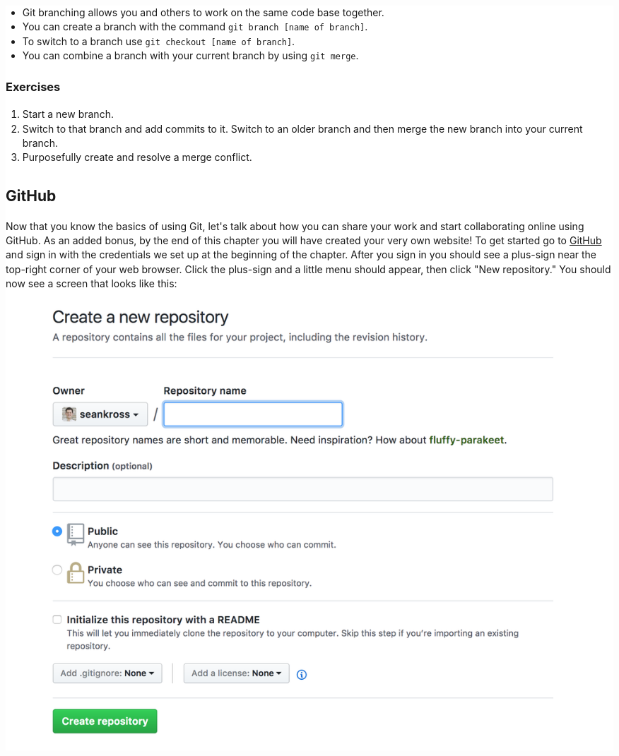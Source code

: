 - Git branching allows you and others to work on the same code base together.
- You can create a branch with the command `git branch [name of branch]`.
- To switch to a branch use `git checkout [name of branch]`.
- You can combine a branch with your current branch by using `git merge`.

### Exercises

1. Start a new branch.
2. Switch to that branch and add commits to it. Switch to an older branch and
then merge the new branch into your current branch.
3. Purposefully create and resolve a merge conflict.

## GitHub

Now that you know the basics of using Git, let's talk about how you can share
your work and start collaborating online using GitHub. As an added bonus, by
the end of this chapter you will have created your very own website!
To get started go to [GitHub](https://github.com/) and sign in with the
credentials we set up at the beginning of the chapter. After you sign in you
should see a plus-sign near the top-right corner of your web browser. Click the
plus-sign and a little menu should appear, then click "New repository." You
should now see a screen that looks like this:

![](images/new-repo.png)
